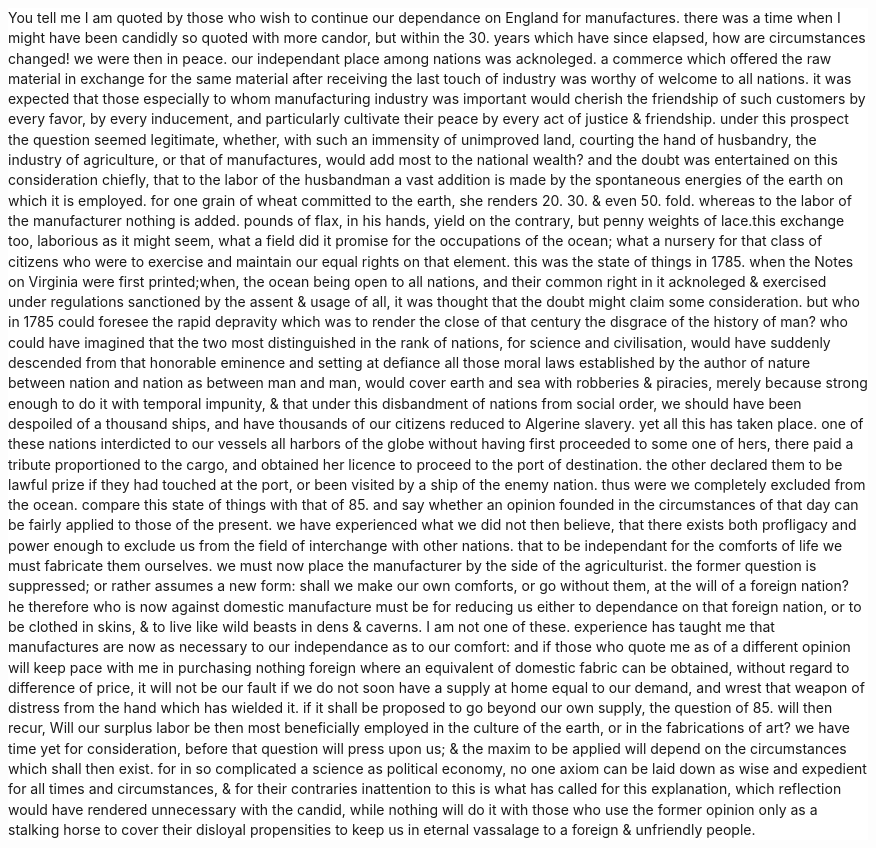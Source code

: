 You tell me I am quoted by those who wish to continue our dependance on England for manufactures. there was a time when I might have been candidly so quoted with more candor, but within the 30. years which have since elapsed, how are circumstances changed! we were then in peace. our independant place among nations was acknoleged. a commerce which offered the raw material in exchange for the same material after receiving the last touch of industry was worthy of welcome to all nations. it was expected that those especially to whom manufacturing industry was important would cherish the friendship of such customers by every favor, by every inducement, and particularly cultivate their peace by every act of justice &amp; friendship. under this prospect the question seemed legitimate, whether, with such an immensity of unimproved land, courting the hand of husbandry, the industry of agriculture, or that of manufactures, would add most to the national wealth? and the doubt was entertained on this consideration chiefly, that to the labor of the husbandman a vast addition is made by the spontaneous energies of the earth on which it is employed. for one grain of wheat committed to the earth, she renders 20. 30. &amp; even 50. fold. whereas to the labor of the manufacturer nothing is added. pounds of flax, in his hands, yield on the contrary, but penny weights of lace.this exchange too, laborious as it might seem, what a field did it promise for the occupations of the ocean; what a nursery for that class of citizens who were to exercise and maintain our equal rights on that element. this was the state of things in 1785. when the Notes on Virginia were first printed;when, the ocean being open to all nations, and their common right in it acknoleged &amp; exercised under regulations sanctioned by the assent &amp; usage of all, it was thought that the doubt might claim some consideration. but who in 1785 could foresee the rapid depravity which was to render the close of that century the disgrace of the history of man? who could have imagined that the two most distinguished in the rank of nations, for science and civilisation, would have suddenly descended from that honorable eminence and setting at defiance all those moral laws established by the author of nature between nation and nation as between man and man, would cover earth and sea with robberies &amp; piracies, merely because strong enough to do it with temporal impunity, &amp; that under this disbandment of nations from social order, we should have been despoiled of a thousand ships, and have thousands of our citizens reduced to Algerine slavery. yet all this has taken place. one of these nations interdicted to our vessels all harbors of the globe without having first proceeded to some one of hers, there paid a tribute proportioned to the cargo, and obtained her licence to proceed to the port of destination. the other declared them to be lawful prize if they had touched at the port, or been visited by a ship of the enemy nation. thus were we completely excluded from the ocean. compare this state of things with that of 85. and say whether an opinion founded in the circumstances of that day can be fairly applied to those of the present. we have experienced what we did not then believe, that there exists both profligacy and power enough to exclude us from the field of interchange with other nations. that to be independant for the comforts of life we must fabricate them ourselves. we must now place the manufacturer by the side of the agriculturist. the former question is suppressed; or rather assumes a new form: shall we make our own comforts, or go without them, at the will of a foreign nation? he therefore who is now against domestic manufacture must  be for reducing us either to dependance on that foreign nation, or to be clothed in skins, &amp; to live like wild beasts in dens &amp; caverns.  I am not one of these. experience has taught me that manufactures are now as necessary to our independance as to our comfort: and if  those who quote me as of a different opinion will keep pace with me in purchasing nothing foreign where an equivalent of domestic fabric can be obtained, without regard to difference of price, it will not be our fault if we do not soon have a supply at home equal to our demand, and wrest that weapon of distress from the hand which has wielded it. if it shall be proposed to go beyond our own supply, the question of 85. will then recur, Will our surplus labor be then most beneficially employed in the culture of the earth, or in the fabrications of art? we have time yet for consideration, before that question will press upon us; &amp; the maxim to be applied will depend on the circumstances which shall then exist. for in so complicated a science as political economy, no one axiom can be laid down as wise and expedient for all times and circumstances, &amp; for their contraries inattention to this is what has called for this explanation, which reflection would have rendered unnecessary with the candid, while nothing will do it with those who use the former opinion only as a stalking horse to cover their disloyal propensities to keep us in eternal vassalage to a foreign &amp; unfriendly people.  
  